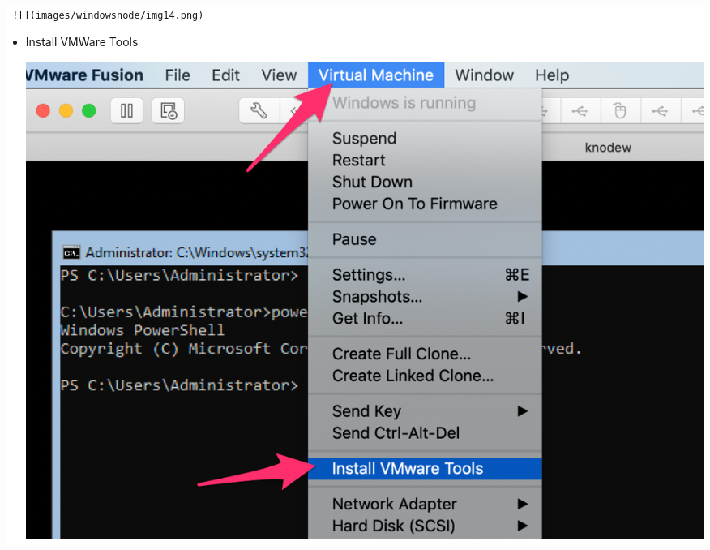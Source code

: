      ![](images/windowsnode/img14.png)

- Install VMWare Tools

     ![](images/windowsnode/img15.png)
